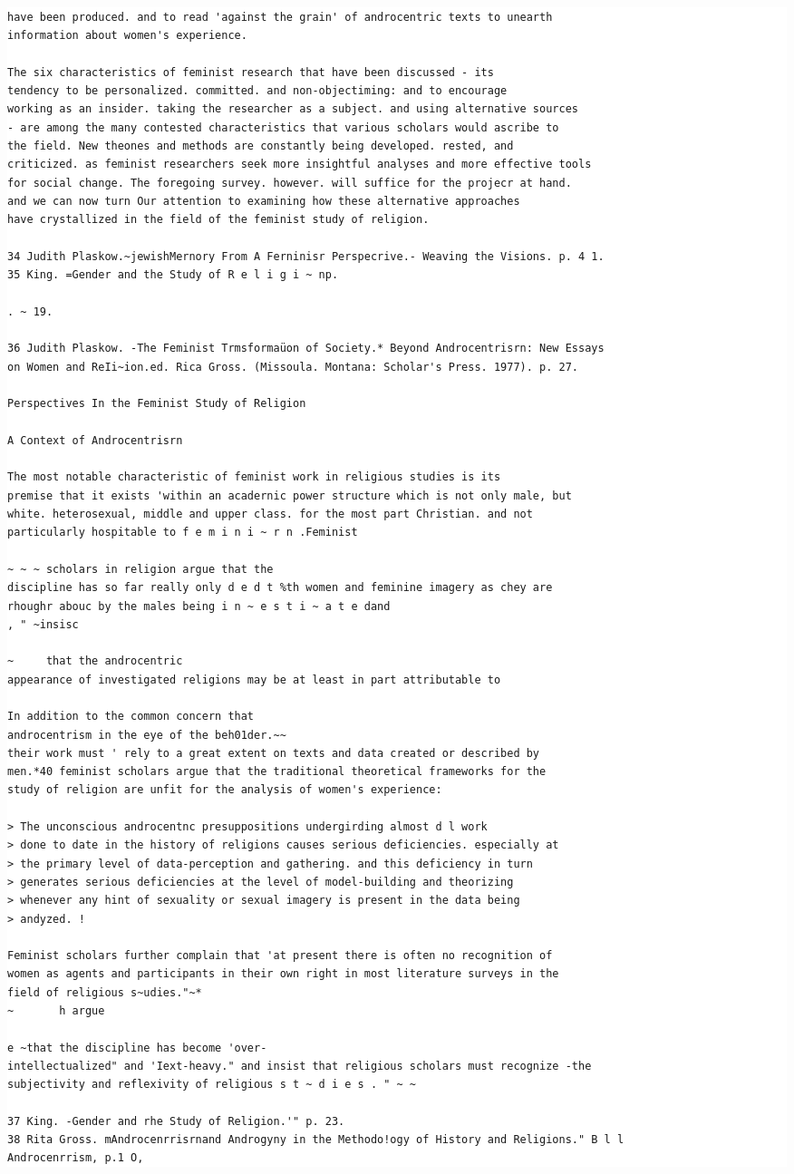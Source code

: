 ~~~
have been produced. and to read 'against the grain' of androcentric texts to unearth
information about women's experience.

The six characteristics of feminist research that have been discussed - its
tendency to be personalized. committed. and non-objectiming: and to encourage
working as an insider. taking the researcher as a subject. and using alternative sources
- are among the many contested characteristics that various scholars would ascribe to
the field. New theones and methods are constantly being developed. rested, and
criticized. as feminist researchers seek more insightful analyses and more effective tools
for social change. The foregoing survey. however. will suffice for the projecr at hand.
and we can now turn Our attention to examining how these alternative approaches
have crystallized in the field of the feminist study of religion.

34 Judith Plaskow.~jewishMernory From A Ferninisr Perspecrive.- Weaving the Visions. p. 4 1.
35 King. =Gender and the Study of R e l i g i ~ np.

. ~ 19.

36 Judith Plaskow. -The Feminist Trmsformaüon of Society.* Beyond Androcentrisrn: New Essays
on Women and ReIi~ion.ed. Rica Gross. (Missoula. Montana: Scholar's Press. 1977). p. 27.

Perspectives In the Feminist Study of Religion

A Context of Androcentrisrn

The most notable characteristic of feminist work in religious studies is its
premise that it exists 'within an acadernic power structure which is not only male, but
white. heterosexual, middle and upper class. for the most part Christian. and not
particularly hospitable to f e m i n i ~ r n .Feminist

~ ~ ~ scholars in religion argue that the
discipline has so far really only d e d t %th women and feminine imagery as chey are
rhoughr abouc by the males being i n ~ e s t i ~ a t e dand
, " ~insisc

~     that the androcentric
appearance of investigated religions may be at least in part attributable to

In addition to the common concern that
androcentrism in the eye of the beh01der.~~
their work must ' rely to a great extent on texts and data created or described by
men.*40 feminist scholars argue that the traditional theoretical frameworks for the
study of religion are unfit for the analysis of women's experience:

> The unconscious androcentnc presuppositions undergirding almost d l work
> done to date in the history of religions causes serious deficiencies. especially at
> the primary level of data-perception and gathering. and this deficiency in turn
> generates serious deficiencies at the level of model-building and theorizing
> whenever any hint of sexuality or sexual imagery is present in the data being
> andyzed. !

Feminist scholars further complain that 'at present there is often no recognition of
women as agents and participants in their own right in most literature surveys in the
field of religious s~udies."~*
~       h argue

e ~that the discipline has become 'over-
intellectualized" and 'Iext-heavy." and insist that religious scholars must recognize -the
subjectivity and reflexivity of religious s t ~ d i e s . " ~ ~

37 King. -Gender and rhe Study of Religion.'" p. 23.
38 Rita Gross. mAndrocenrrisrnand Androgyny in the Methodo!ogy of History and Religions." B l l
Androcenrrism, p.1 O,
~~~